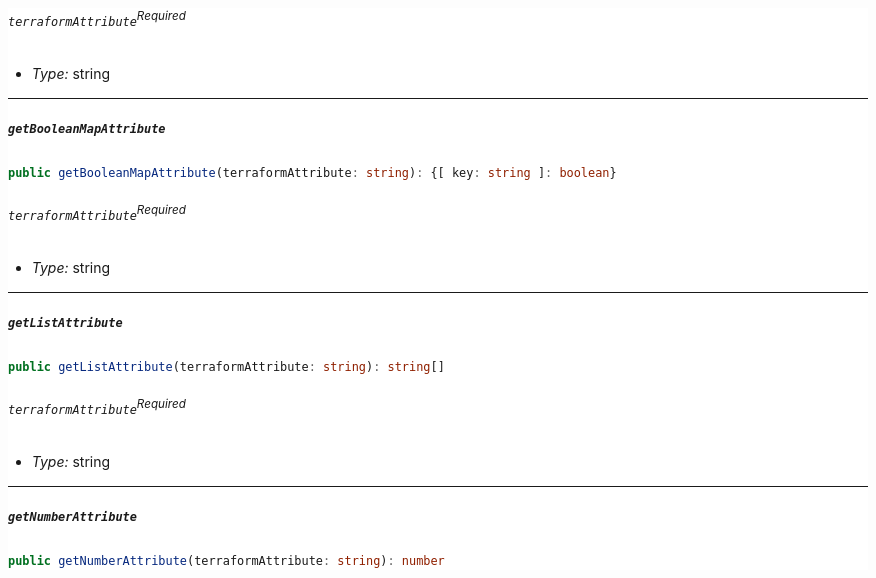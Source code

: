 ###### `terraformAttribute`<sup>Required</sup> <a name="terraformAttribute" id="@cdktf/provider-mongodbatlas.dataMongodbatlasFederatedSettingsIdentityProvider.DataMongodbatlasFederatedSettingsIdentityProvider.getBooleanAttribute.parameter.terraformAttribute"></a>

- *Type:* string

---

##### `getBooleanMapAttribute` <a name="getBooleanMapAttribute" id="@cdktf/provider-mongodbatlas.dataMongodbatlasFederatedSettingsIdentityProvider.DataMongodbatlasFederatedSettingsIdentityProvider.getBooleanMapAttribute"></a>

```typescript
public getBooleanMapAttribute(terraformAttribute: string): {[ key: string ]: boolean}
```

###### `terraformAttribute`<sup>Required</sup> <a name="terraformAttribute" id="@cdktf/provider-mongodbatlas.dataMongodbatlasFederatedSettingsIdentityProvider.DataMongodbatlasFederatedSettingsIdentityProvider.getBooleanMapAttribute.parameter.terraformAttribute"></a>

- *Type:* string

---

##### `getListAttribute` <a name="getListAttribute" id="@cdktf/provider-mongodbatlas.dataMongodbatlasFederatedSettingsIdentityProvider.DataMongodbatlasFederatedSettingsIdentityProvider.getListAttribute"></a>

```typescript
public getListAttribute(terraformAttribute: string): string[]
```

###### `terraformAttribute`<sup>Required</sup> <a name="terraformAttribute" id="@cdktf/provider-mongodbatlas.dataMongodbatlasFederatedSettingsIdentityProvider.DataMongodbatlasFederatedSettingsIdentityProvider.getListAttribute.parameter.terraformAttribute"></a>

- *Type:* string

---

##### `getNumberAttribute` <a name="getNumberAttribute" id="@cdktf/provider-mongodbatlas.dataMongodbatlasFederatedSettingsIdentityProvider.DataMongodbatlasFederatedSettingsIdentityProvider.getNumberAttribute"></a>

```typescript
public getNumberAttribute(terraformAttribute: string): number
```
